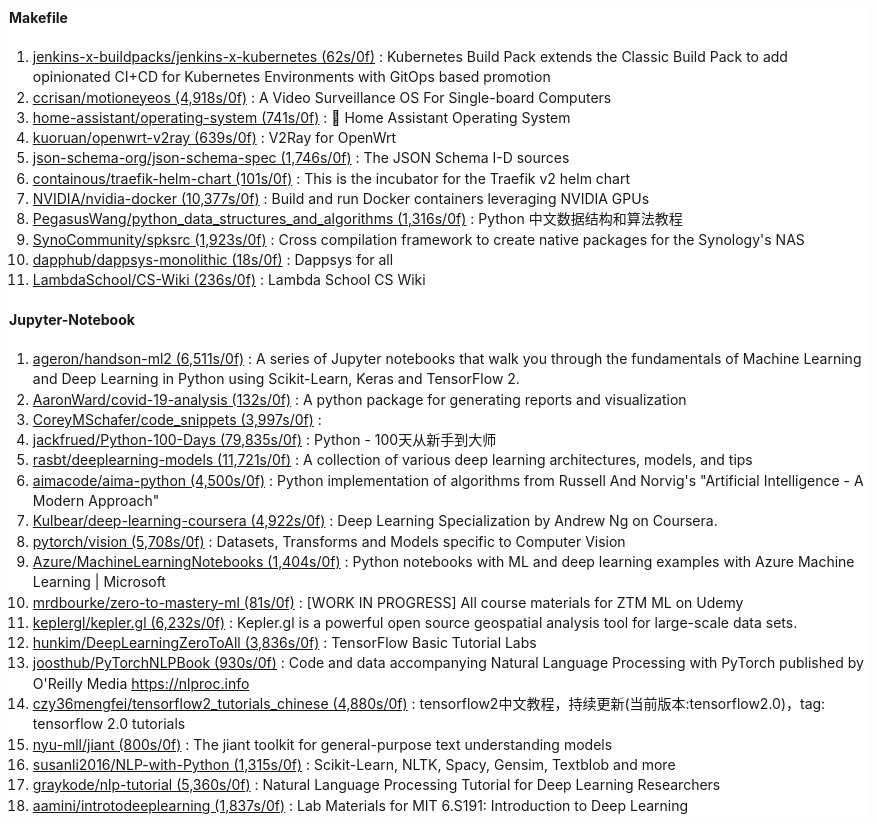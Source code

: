 #### Makefile
1. [jenkins-x-buildpacks/jenkins-x-kubernetes (62s/0f)](https://github.com/jenkins-x-buildpacks/jenkins-x-kubernetes) : Kubernetes Build Pack extends the Classic Build Pack to add opinionated CI+CD for Kubernetes Environments with GitOps based promotion
2. [ccrisan/motioneyeos (4,918s/0f)](https://github.com/ccrisan/motioneyeos) : A Video Surveillance OS For Single-board Computers
3. [home-assistant/operating-system (741s/0f)](https://github.com/home-assistant/operating-system) : 🔰 Home Assistant Operating System
4. [kuoruan/openwrt-v2ray (639s/0f)](https://github.com/kuoruan/openwrt-v2ray) : V2Ray for OpenWrt
5. [json-schema-org/json-schema-spec (1,746s/0f)](https://github.com/json-schema-org/json-schema-spec) : The JSON Schema I-D sources
6. [containous/traefik-helm-chart (101s/0f)](https://github.com/containous/traefik-helm-chart) : This is the incubator for the Traefik v2 helm chart
7. [NVIDIA/nvidia-docker (10,377s/0f)](https://github.com/NVIDIA/nvidia-docker) : Build and run Docker containers leveraging NVIDIA GPUs
8. [PegasusWang/python_data_structures_and_algorithms (1,316s/0f)](https://github.com/PegasusWang/python_data_structures_and_algorithms) : Python 中文数据结构和算法教程
9. [SynoCommunity/spksrc (1,923s/0f)](https://github.com/SynoCommunity/spksrc) : Cross compilation framework to create native packages for the Synology's NAS
10. [dapphub/dappsys-monolithic (18s/0f)](https://github.com/dapphub/dappsys-monolithic) : Dappsys for all
11. [LambdaSchool/CS-Wiki (236s/0f)](https://github.com/LambdaSchool/CS-Wiki) : Lambda School CS Wiki

#### Jupyter-Notebook
1. [ageron/handson-ml2 (6,511s/0f)](https://github.com/ageron/handson-ml2) : A series of Jupyter notebooks that walk you through the fundamentals of Machine Learning and Deep Learning in Python using Scikit-Learn, Keras and TensorFlow 2.
2. [AaronWard/covid-19-analysis (132s/0f)](https://github.com/AaronWard/covid-19-analysis) : A python package for generating reports and visualization
3. [CoreyMSchafer/code_snippets (3,997s/0f)](https://github.com/CoreyMSchafer/code_snippets) : 
4. [jackfrued/Python-100-Days (79,835s/0f)](https://github.com/jackfrued/Python-100-Days) : Python - 100天从新手到大师
5. [rasbt/deeplearning-models (11,721s/0f)](https://github.com/rasbt/deeplearning-models) : A collection of various deep learning architectures, models, and tips
6. [aimacode/aima-python (4,500s/0f)](https://github.com/aimacode/aima-python) : Python implementation of algorithms from Russell And Norvig's "Artificial Intelligence - A Modern Approach"
7. [Kulbear/deep-learning-coursera (4,922s/0f)](https://github.com/Kulbear/deep-learning-coursera) : Deep Learning Specialization by Andrew Ng on Coursera.
8. [pytorch/vision (5,708s/0f)](https://github.com/pytorch/vision) : Datasets, Transforms and Models specific to Computer Vision
9. [Azure/MachineLearningNotebooks (1,404s/0f)](https://github.com/Azure/MachineLearningNotebooks) : Python notebooks with ML and deep learning examples with Azure Machine Learning | Microsoft
10. [mrdbourke/zero-to-mastery-ml (81s/0f)](https://github.com/mrdbourke/zero-to-mastery-ml) : [WORK IN PROGRESS] All course materials for ZTM ML on Udemy
11. [keplergl/kepler.gl (6,232s/0f)](https://github.com/keplergl/kepler.gl) : Kepler.gl is a powerful open source geospatial analysis tool for large-scale data sets.
12. [hunkim/DeepLearningZeroToAll (3,836s/0f)](https://github.com/hunkim/DeepLearningZeroToAll) : TensorFlow Basic Tutorial Labs
13. [joosthub/PyTorchNLPBook (930s/0f)](https://github.com/joosthub/PyTorchNLPBook) : Code and data accompanying Natural Language Processing with PyTorch published by O'Reilly Media https://nlproc.info
14. [czy36mengfei/tensorflow2_tutorials_chinese (4,880s/0f)](https://github.com/czy36mengfei/tensorflow2_tutorials_chinese) : tensorflow2中文教程，持续更新(当前版本:tensorflow2.0)，tag: tensorflow 2.0 tutorials
15. [nyu-mll/jiant (800s/0f)](https://github.com/nyu-mll/jiant) : The jiant toolkit for general-purpose text understanding models
16. [susanli2016/NLP-with-Python (1,315s/0f)](https://github.com/susanli2016/NLP-with-Python) : Scikit-Learn, NLTK, Spacy, Gensim, Textblob and more
17. [graykode/nlp-tutorial (5,360s/0f)](https://github.com/graykode/nlp-tutorial) : Natural Language Processing Tutorial for Deep Learning Researchers
18. [aamini/introtodeeplearning (1,837s/0f)](https://github.com/aamini/introtodeeplearning) : Lab Materials for MIT 6.S191: Introduction to Deep Learning